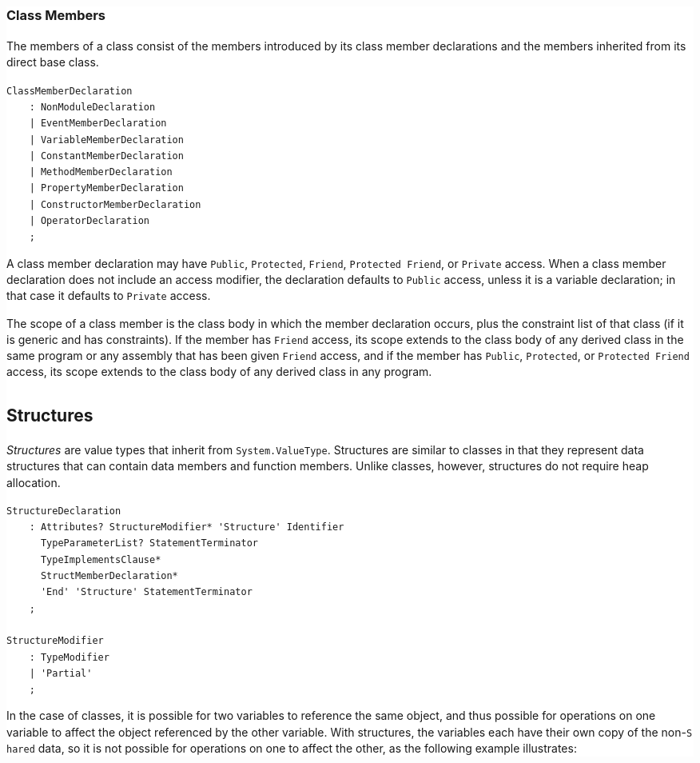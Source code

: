 
### Class Members

The members of a class consist of the members introduced by its class member declarations and the members inherited from its direct base class.

```antlr
ClassMemberDeclaration
    : NonModuleDeclaration
    | EventMemberDeclaration
    | VariableMemberDeclaration
    | ConstantMemberDeclaration
    | MethodMemberDeclaration
    | PropertyMemberDeclaration
    | ConstructorMemberDeclaration
    | OperatorDeclaration
    ;
```

A class member declaration may have `Public`, `Protected`, `Friend`, `Protected Friend`, or `Private` access. When a class member declaration does not include an access modifier, the declaration defaults to `Public` access, unless it is a variable declaration; in that case it defaults to `Private` access.

The scope of a class member is the class body in which the member declaration occurs, plus the constraint list of that class (if it is generic and has constraints). If the member has `Friend` access, its scope extends to the class body of any derived class in the same program or any assembly that has been given `Friend` access, and if the member has `Public`, `Protected`, or `Protected Friend` access, its scope extends to the class body of any derived class in any program.


## Structures

*Structures* are value types that inherit from `System.ValueType`. Structures are similar to classes in that they represent data structures that can contain data members and function members. Unlike classes, however, structures do not require heap allocation.

```antlr
StructureDeclaration
    : Attributes? StructureModifier* 'Structure' Identifier
      TypeParameterList? StatementTerminator
      TypeImplementsClause*
      StructMemberDeclaration*
      'End' 'Structure' StatementTerminator
    ;

StructureModifier
    : TypeModifier
    | 'Partial'
    ;
```

In the case of classes, it is possible for two variables to reference the same object, and thus possible for operations on one variable to affect the object referenced by the other variable. With structures, the variables each have their own copy of the non-`Shared` data, so it is not possible for operations on one to affect the other, as the following example illustrates:
